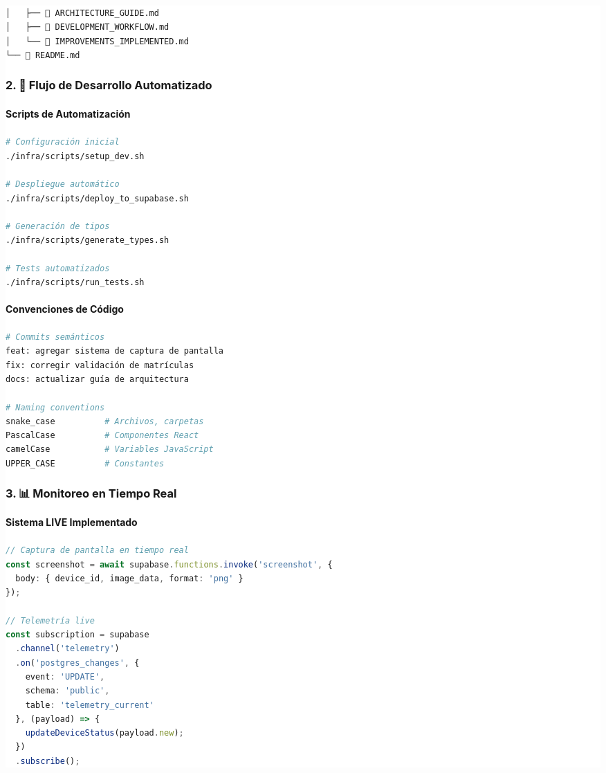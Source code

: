 ```bash
│   ├── 📄 ARCHITECTURE_GUIDE.md
│   ├── 📄 DEVELOPMENT_WORKFLOW.md
│   └── 📄 IMPROVEMENTS_IMPLEMENTED.md
└── 📄 README.md
```

### **2. 🔄 Flujo de Desarrollo Automatizado**

#### **Scripts de Automatización**
```bash
# Configuración inicial
./infra/scripts/setup_dev.sh

# Despliegue automático
./infra/scripts/deploy_to_supabase.sh

# Generación de tipos
./infra/scripts/generate_types.sh

# Tests automatizados
./infra/scripts/run_tests.sh
```

#### **Convenciones de Código**
```bash
# Commits semánticos
feat: agregar sistema de captura de pantalla
fix: corregir validación de matrículas
docs: actualizar guía de arquitectura

# Naming conventions
snake_case          # Archivos, carpetas
PascalCase          # Componentes React
camelCase           # Variables JavaScript
UPPER_CASE          # Constantes
```

### **3. 📊 Monitoreo en Tiempo Real**

#### **Sistema LIVE Implementado**
```typescript
// Captura de pantalla en tiempo real
const screenshot = await supabase.functions.invoke('screenshot', {
  body: { device_id, image_data, format: 'png' }
});

// Telemetría live
const subscription = supabase
  .channel('telemetry')
  .on('postgres_changes', {
    event: 'UPDATE',
    schema: 'public',
    table: 'telemetry_current'
  }, (payload) => {
    updateDeviceStatus(payload.new);
  })
  .subscribe();
```
